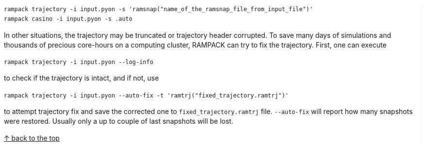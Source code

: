 ```shell
rampack trajectory -i input.pyon -s 'ramsnap("name_of_the_ramsnap_file_from_input_file")'
rampack casino -i input.pyon -s .auto
```

In other situations, the trajectory may be truncated or trajectory header corrupted. To save many days of simulations
and thousands of precious core-hours on a computing cluster, RAMPACK can try to fix the trajectory. First, one can
execute 

```shell
rampack trajectory -i input.pyon --log-info
```

to check if the trajectory is intact, and if not, use

```shell
rampack trajectory -i input.pyon --auto-fix -t 'ramtrj("fixed_trajectory.ramtrj")'
```

to attempt trajectory fix and save the corrected one to `fixed_trajectory.ramtrj` file. `--auto-fix` will report how
many snapshots were restored. Usually only a up to couple of last snapshots will be lost.


[&uarr; back to the top](#tutorial)
